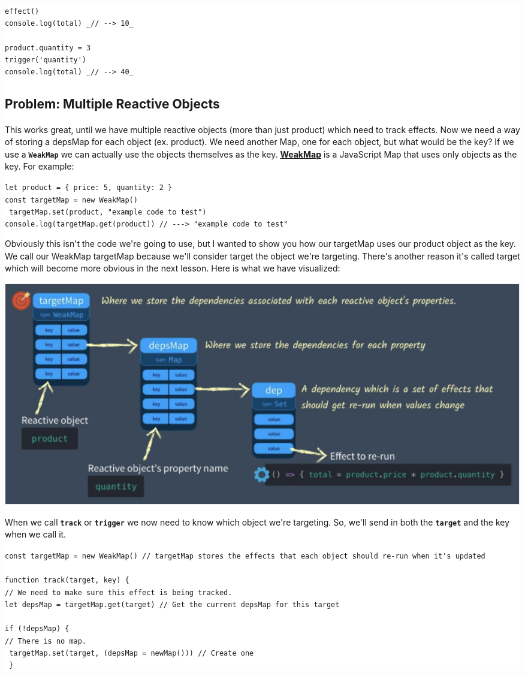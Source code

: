 ```
effect()
console.log(total) _// --> 10_

product.quantity = 3
trigger('quantity')
console.log(total) _// --> 40_
```
## **Problem: Multiple Reactive Objects**

This works great, until we have multiple reactive objects (more than just product) which need to track effects. Now we need a way of storing a depsMap for each object (ex. product). We need another Map, one for each object, but what would be the key? If we use a **`WeakMap`** we can actually use the objects themselves as the key. [**WeakMap**](https://developer.mozilla.org/en-US/docs/Web/JavaScript/Reference/Global_Objects/WeakMap) is a JavaScript Map that uses only objects as the key. For example:
```
let product = { price: 5, quantity: 2 }
const targetMap = new WeakMap()
 targetMap.set(product, "example code to test")
console.log(targetMap.get(product)) // ---> "example code to test"
```

Obviously this isn't the code we're going to use, but I wanted to show you how our targetMap uses our product object as the key. We call our WeakMap targetMap because we'll consider target the object we're targeting. There's another reason it's called target which will become more obvious in the next lesson. Here is what we have visualized:

![](4.png)

When we call **`track`** or **`trigger`** we now need to know which object we're targeting. So, we'll send in both the **`target`** and the key when we call it.
```
const targetMap = new WeakMap() // targetMap stores the effects that each object should re-run when it's updated

function track(target, key) {
// We need to make sure this effect is being tracked.
let depsMap = targetMap.get(target) // Get the current depsMap for this target

if (!depsMap) {
// There is no map.
 targetMap.set(target, (depsMap = newMap())) // Create one
 }

```